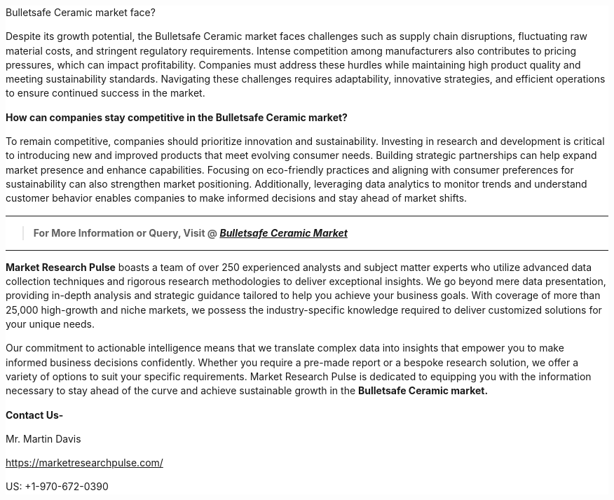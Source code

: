Bulletsafe Ceramic market face?</strong></p><p>Despite its growth potential, the Bulletsafe Ceramic market faces challenges such as supply chain disruptions, fluctuating raw material costs, and stringent regulatory requirements. Intense competition among manufacturers also contributes to pricing pressures, which can impact profitability. Companies must address these hurdles while maintaining high product quality and meeting sustainability standards. Navigating these challenges requires adaptability, innovative strategies, and efficient operations to ensure continued success in the market.</p><p><strong>How can companies stay competitive in the Bulletsafe Ceramic market?</strong></p><p>To remain competitive, companies should prioritize innovation and sustainability. Investing in research and development is critical to introducing new and improved products that meet evolving consumer needs. Building strategic partnerships can help expand market presence and enhance capabilities. Focusing on eco-friendly practices and aligning with consumer preferences for sustainability can also strengthen market positioning. Additionally, leveraging data analytics to monitor trends and understand customer behavior enables companies to make informed decisions and stay ahead of market shifts.</p><hr /><blockquote><p><strong>For More Information or Query, Visit @&nbsp;<em><a href="https://marketresearchpulse.com/report/114225/bulletsafe-ceramic-market?utm_source=Linkedin&utm_medium=0112">Bulletsafe Ceramic Market</a></em></strong></p></blockquote><hr /><p><strong>Market Research Pulse</strong> boasts a team of over 250 experienced analysts and subject matter experts who utilize advanced data collection techniques and rigorous research methodologies to deliver exceptional insights. We go beyond mere data presentation, providing in-depth analysis and strategic guidance tailored to help you achieve your business goals. With coverage of more than 25,000 high-growth and niche markets, we possess the industry-specific knowledge required to deliver customized solutions for your unique needs.</p><p>Our commitment to actionable intelligence means that we translate complex data into insights that empower you to make informed business decisions confidently. Whether you require a pre-made report or a bespoke research solution, we offer a variety of options to suit your specific requirements. Market Research Pulse is dedicated to equipping you with the information necessary to stay ahead of the curve and achieve sustainable growth in the <strong>Bulletsafe Ceramic market.</strong></p><p><strong>Contact Us-</strong></p><p>Mr. Martin Davis</p><p>https://marketresearchpulse.com/</p><p>US: +1-970-672-0390</p>
